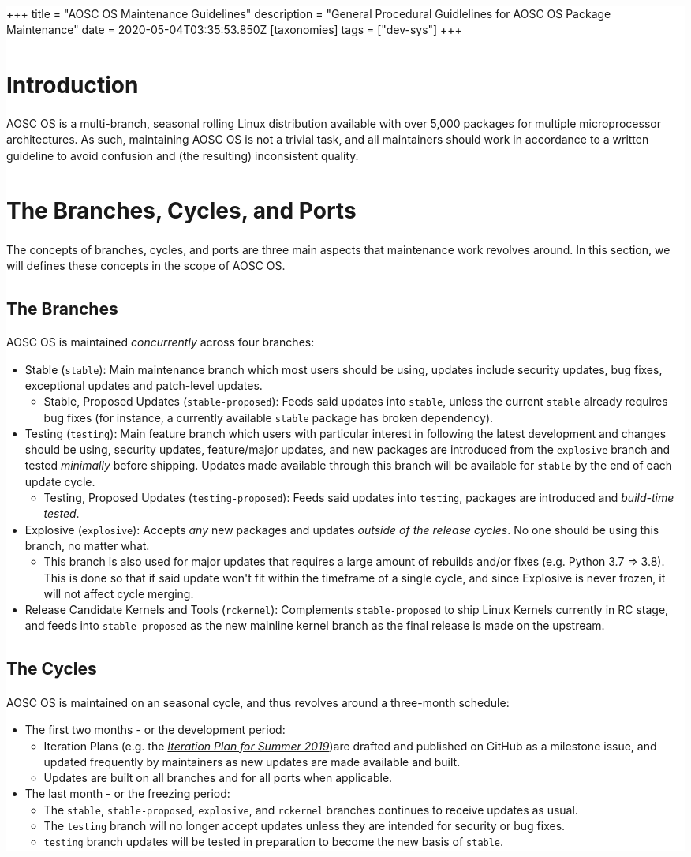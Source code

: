 +++
title = "AOSC OS Maintenance Guidelines"
description = "General Procedural Guidlelines for AOSC OS Package Maintenance"
date = 2020-05-04T03:35:53.850Z
[taxonomies]
tags = ["dev-sys"]
+++

# Introduction

AOSC OS is a multi-branch, seasonal rolling Linux distribution available with over 5,000 packages for multiple microprocessor architectures. As such, maintaining AOSC OS is not a trivial task, and all maintainers should work in accordance to a written guideline to avoid confusion and (the resulting) inconsistent quality.

# The Branches, Cycles, and Ports

The concepts of branches, cycles, and ports are three main aspects that maintenance work revolves around. In this section, we will defines these concepts in the scope of AOSC OS.

## The Branches

AOSC OS is maintained *concurrently* across four branches:

- Stable (`stable`): Main maintenance branch which most users should be using, updates include security updates, bug fixes, [exceptional updates](@/developer/system/cycle-exceptions.md) and [patch-level updates](@/developer/system/known-patch-release-rules.md).
	- Stable, Proposed Updates (`stable-proposed`): Feeds said updates into `stable`, unless the current `stable` already requires bug fixes (for instance, a currently available `stable` package has broken dependency). 
- Testing (`testing`): Main feature branch which users with particular interest in following the latest development and changes should be using, security updates, feature/major updates, and new packages are introduced from the `explosive` branch and tested *minimally* before shipping. Updates made available through this branch will be available for `stable` by the end of each update cycle.
	- Testing, Proposed Updates (`testing-proposed`): Feeds said updates into `testing`, packages are introduced and *build-time tested*.
- Explosive (`explosive`): Accepts *any* new packages and updates *outside of the release cycles*. No one should be using this branch, no matter what.
  - This branch is also used for major updates that requires a large amount of rebuilds and/or fixes (e.g. Python 3.7 => 3.8). This is done so that if said update won't fit within the timeframe of a single cycle, and since Explosive is never frozen, it will not affect cycle merging.
- Release Candidate Kernels and Tools (`rckernel`): Complements `stable-proposed` to ship Linux Kernels currently in RC stage, and feeds into `stable-proposed` as the new mainline kernel branch as the final release is made on the upstream.

## The Cycles

AOSC OS is maintained on an seasonal cycle, and thus revolves around a three-month schedule:

- The first two months - or the development period:
	- Iteration Plans (e.g. the *[Iteration Plan for Summer 2019](https://github.com/AOSC-Dev/aosc-os-abbs/issues/1896)*)are drafted and published on GitHub as a milestone issue, and updated frequently by maintainers as new updates are made available and built.
	- Updates are built on all branches and for all ports when applicable.
- The last month - or the freezing period:
	- The `stable`, `stable-proposed`, `explosive`, and `rckernel` branches continues to receive updates as usual.
	- The `testing` branch will no longer accept updates unless they are intended for security or bug fixes.
	- `testing` branch updates will be tested in preparation to become the new basis of `stable`.
